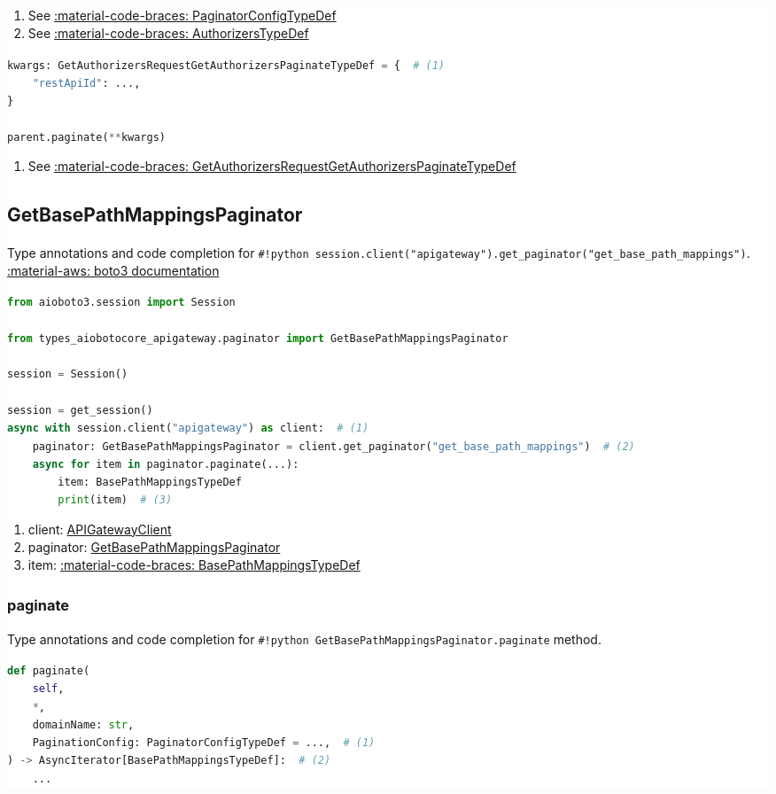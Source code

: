 1. See [:material-code-braces: PaginatorConfigTypeDef](./type_defs.md#paginatorconfigtypedef) 
2. See [:material-code-braces: AuthorizersTypeDef](./type_defs.md#authorizerstypedef) 


```python title="Usage example with kwargs"
kwargs: GetAuthorizersRequestGetAuthorizersPaginateTypeDef = {  # (1)
    "restApiId": ...,
}

parent.paginate(**kwargs)
```

1. See [:material-code-braces: GetAuthorizersRequestGetAuthorizersPaginateTypeDef](./type_defs.md#getauthorizersrequestgetauthorizerspaginatetypedef) 
## GetBasePathMappingsPaginator

Type annotations and code completion for `#!python session.client("apigateway").get_paginator("get_base_path_mappings")`.
[:material-aws: boto3 documentation](https://boto3.amazonaws.com/v1/documentation/api/latest/reference/services/apigateway.html#APIGateway.Paginator.GetBasePathMappings)

```python title="Usage example"
from aioboto3.session import Session

from types_aiobotocore_apigateway.paginator import GetBasePathMappingsPaginator

session = Session()

session = get_session()
async with session.client("apigateway") as client:  # (1)
    paginator: GetBasePathMappingsPaginator = client.get_paginator("get_base_path_mappings")  # (2)
    async for item in paginator.paginate(...):
        item: BasePathMappingsTypeDef
        print(item)  # (3)
```

1. client: [APIGatewayClient](./client.md)
2. paginator: [GetBasePathMappingsPaginator](./paginators.md#getbasepathmappingspaginator)
3. item: [:material-code-braces: BasePathMappingsTypeDef](./type_defs.md#basepathmappingstypedef) 


### paginate

Type annotations and code completion for `#!python GetBasePathMappingsPaginator.paginate` method.

```python title="Method definition"
def paginate(
    self,
    *,
    domainName: str,
    PaginationConfig: PaginatorConfigTypeDef = ...,  # (1)
) -> AsyncIterator[BasePathMappingsTypeDef]:  # (2)
    ...
```
